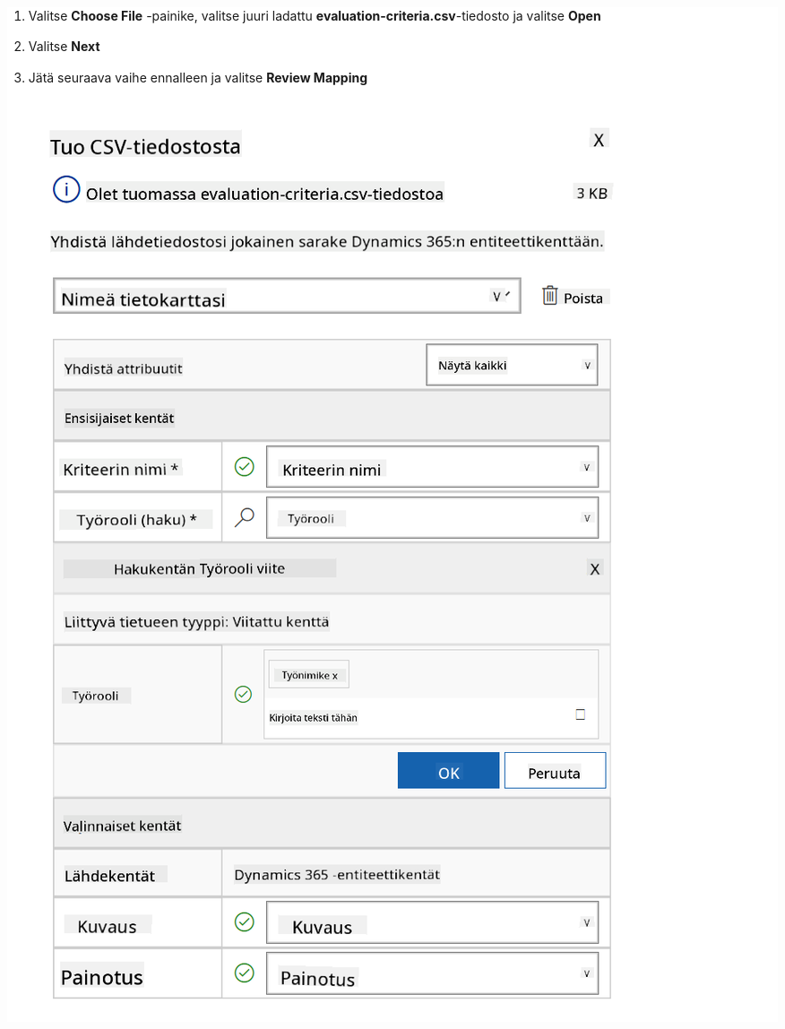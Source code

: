 1. Valitse **Choose File** -painike, valitse juuri ladattu **evaluation-criteria.csv**-tiedosto ja valitse **Open**
1. Valitse **Next**
1. Jätä seuraava vaihe ennalleen ja valitse **Review Mapping**

    ![Tarkista kartoitus](../../../../../translated_images/import-from-csv-evaluation-criteria.0ca181d91157ee9e51fbd6645ae4b8942a85707135caa1aa84fb3c49e931ecd2.fi.png)
